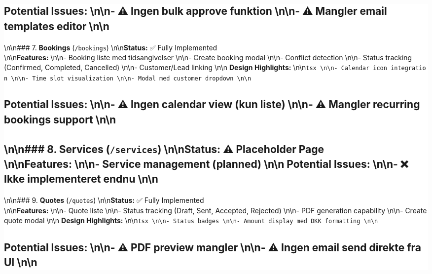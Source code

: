 **Potential Issues:**
\n\n- ⚠️ Ingen bulk approve funktion
\n\n- ⚠️ Mangler email templates editor
\n\n
---

\n\n### 7. **Bookings** (`/bookings`)
\n\n**Status:** ✅ Fully Implemented  
\n\n**Features:**
\n\n- Booking liste med tidsangivelser
\n\n- Create booking modal
\n\n- Conflict detection
\n\n- Status tracking (Confirmed, Completed, Cancelled)
\n\n- Customer/Lead linking
\n\n
**Design Highlights:**
\n\n```tsx
\n\n- Calendar icon integration
\n\n- Time slot visualization
\n\n- Modal med customer dropdown
\n\n```

**Potential Issues:**
\n\n- ⚠️ Ingen calendar view (kun liste)
\n\n- ⚠️ Mangler recurring bookings support
\n\n
---

\n\n### 8. **Services** (`/services`)
\n\n**Status:** ⚠️ Placeholder Page  
\n\n**Features:**
\n\n- Service management (planned)
\n\n
**Potential Issues:**
\n\n- ❌ Ikke implementeret endnu
\n\n
---

\n\n### 9. **Quotes** (`/quotes`)
\n\n**Status:** ✅ Fully Implemented  
\n\n**Features:**
\n\n- Quote liste
\n\n- Status tracking (Draft, Sent, Accepted, Rejected)
\n\n- PDF generation capability
\n\n- Create quote modal
\n\n
**Design Highlights:**
\n\n```tsx
\n\n- Status badges
\n\n- Amount display med DKK formatting
\n\n```

**Potential Issues:**
\n\n- ⚠️ PDF preview mangler
\n\n- ⚠️ Ingen email send direkte fra UI
\n\n
---
